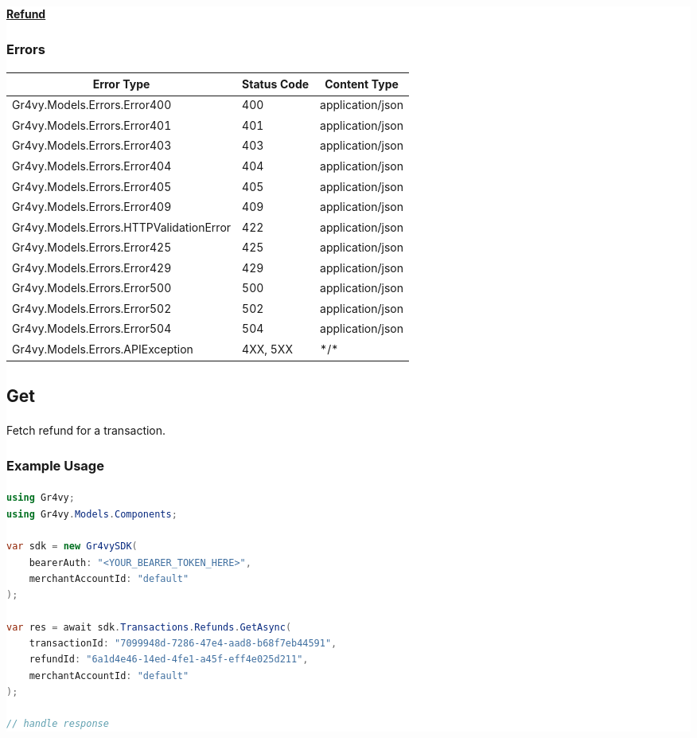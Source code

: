 **[Refund](../../Models/Components/Refund.md)**

### Errors

| Error Type                              | Status Code                             | Content Type                            |
| --------------------------------------- | --------------------------------------- | --------------------------------------- |
| Gr4vy.Models.Errors.Error400            | 400                                     | application/json                        |
| Gr4vy.Models.Errors.Error401            | 401                                     | application/json                        |
| Gr4vy.Models.Errors.Error403            | 403                                     | application/json                        |
| Gr4vy.Models.Errors.Error404            | 404                                     | application/json                        |
| Gr4vy.Models.Errors.Error405            | 405                                     | application/json                        |
| Gr4vy.Models.Errors.Error409            | 409                                     | application/json                        |
| Gr4vy.Models.Errors.HTTPValidationError | 422                                     | application/json                        |
| Gr4vy.Models.Errors.Error425            | 425                                     | application/json                        |
| Gr4vy.Models.Errors.Error429            | 429                                     | application/json                        |
| Gr4vy.Models.Errors.Error500            | 500                                     | application/json                        |
| Gr4vy.Models.Errors.Error502            | 502                                     | application/json                        |
| Gr4vy.Models.Errors.Error504            | 504                                     | application/json                        |
| Gr4vy.Models.Errors.APIException        | 4XX, 5XX                                | \*/\*                                   |

## Get

Fetch refund for a transaction.

### Example Usage

```csharp
using Gr4vy;
using Gr4vy.Models.Components;

var sdk = new Gr4vySDK(
    bearerAuth: "<YOUR_BEARER_TOKEN_HERE>",
    merchantAccountId: "default"
);

var res = await sdk.Transactions.Refunds.GetAsync(
    transactionId: "7099948d-7286-47e4-aad8-b68f7eb44591",
    refundId: "6a1d4e46-14ed-4fe1-a45f-eff4e025d211",
    merchantAccountId: "default"
);

// handle response
```

